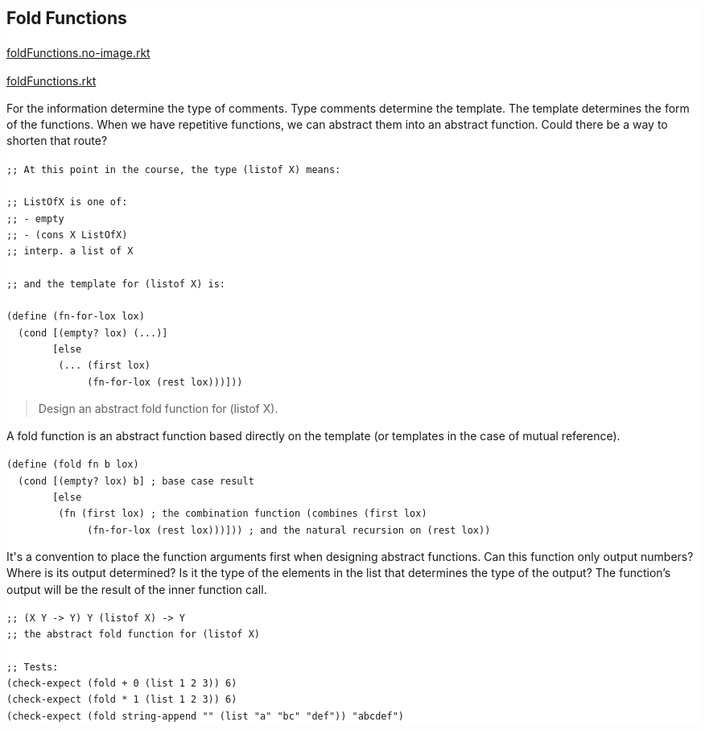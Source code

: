 ## Fold Functions

[foldFunctions.no-image.rkt](https://github.com/squxq/How-to-Code-Complex-Data/blob/week-09/modules/week-09/foldFunctions/foldFunctions.no-image.rkt)

[foldFunctions.rkt](https://github.com/squxq/How-to-Code-Complex-Data/blob/week-09/modules/week-09/foldFunctions/foldFunctions.rkt)

For the information determine the type of comments. Type comments determine the template. The template determines the form of the functions. When we have repetitive functions, we can abstract them into an abstract function. Could there be a way to shorten that route?

```racket
;; At this point in the course, the type (listof X) means:

;; ListOfX is one of:
;; - empty
;; - (cons X ListOfX)
;; interp. a list of X

;; and the template for (listof X) is:

(define (fn-for-lox lox)
  (cond [(empty? lox) (...)]
        [else
         (... (first lox)
              (fn-for-lox (rest lox)))]))
```

> Design an abstract fold function for (listof X).
> 

A fold function is an abstract function based directly on the template (or templates in the case of mutual reference).

```racket
(define (fold fn b lox)
  (cond [(empty? lox) b] ; base case result
        [else
         (fn (first lox) ; the combination function (combines (first lox) 
              (fn-for-lox (rest lox)))])) ; and the natural recursion on (rest lox))
```

It's a convention to place the function arguments first when designing abstract functions. Can this function only output numbers? Where is its output determined? Is it the type of the elements in the list that determines the type of the output? The function’s output will be the result of the inner function call.

```racket
;; (X Y -> Y) Y (listof X) -> Y
;; the abstract fold function for (listof X)

;; Tests:
(check-expect (fold + 0 (list 1 2 3)) 6)
(check-expect (fold * 1 (list 1 2 3)) 6)
(check-expect (fold string-append "" (list "a" "bc" "def")) "abcdef")
```

